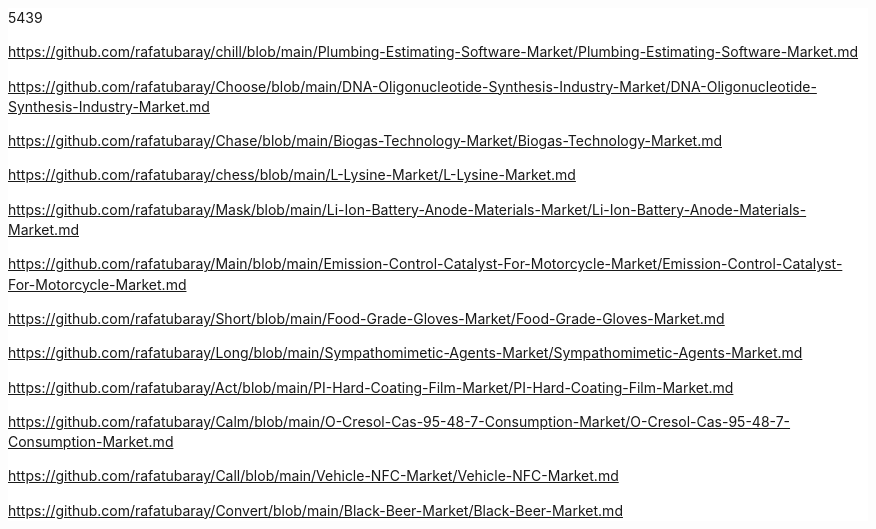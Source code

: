5439</p><p><a href="https://github.com/rafatubaray/chill/blob/main/Plumbing-Estimating-Software-Market/Plumbing-Estimating-Software-Market.md">https://github.com/rafatubaray/chill/blob/main/Plumbing-Estimating-Software-Market/Plumbing-Estimating-Software-Market.md</a></p><p><a href="https://github.com/rafatubaray/Choose/blob/main/DNA-Oligonucleotide-Synthesis-Industry-Market/DNA-Oligonucleotide-Synthesis-Industry-Market.md">https://github.com/rafatubaray/Choose/blob/main/DNA-Oligonucleotide-Synthesis-Industry-Market/DNA-Oligonucleotide-Synthesis-Industry-Market.md</a></p><p><a href="https://github.com/rafatubaray/Chase/blob/main/Biogas-Technology-Market/Biogas-Technology-Market.md">https://github.com/rafatubaray/Chase/blob/main/Biogas-Technology-Market/Biogas-Technology-Market.md</a></p><p><a href="https://github.com/rafatubaray/chess/blob/main/L-Lysine-Market/L-Lysine-Market.md">https://github.com/rafatubaray/chess/blob/main/L-Lysine-Market/L-Lysine-Market.md</a></p><p><a href="https://github.com/rafatubaray/Mask/blob/main/Li-Ion-Battery-Anode-Materials-Market/Li-Ion-Battery-Anode-Materials-Market.md">https://github.com/rafatubaray/Mask/blob/main/Li-Ion-Battery-Anode-Materials-Market/Li-Ion-Battery-Anode-Materials-Market.md</a></p><p><a href="https://github.com/rafatubaray/Main/blob/main/Emission-Control-Catalyst-For-Motorcycle-Market/Emission-Control-Catalyst-For-Motorcycle-Market.md">https://github.com/rafatubaray/Main/blob/main/Emission-Control-Catalyst-For-Motorcycle-Market/Emission-Control-Catalyst-For-Motorcycle-Market.md</a></p><p><a href="https://github.com/rafatubaray/Short/blob/main/Food-Grade-Gloves-Market/Food-Grade-Gloves-Market.md">https://github.com/rafatubaray/Short/blob/main/Food-Grade-Gloves-Market/Food-Grade-Gloves-Market.md</a></p><p><a href="https://github.com/rafatubaray/Long/blob/main/Sympathomimetic-Agents-Market/Sympathomimetic-Agents-Market.md">https://github.com/rafatubaray/Long/blob/main/Sympathomimetic-Agents-Market/Sympathomimetic-Agents-Market.md</a></p><p><a href="https://github.com/rafatubaray/Act/blob/main/PI-Hard-Coating-Film-Market/PI-Hard-Coating-Film-Market.md">https://github.com/rafatubaray/Act/blob/main/PI-Hard-Coating-Film-Market/PI-Hard-Coating-Film-Market.md</a></p><p><a href="https://github.com/rafatubaray/Calm/blob/main/O-Cresol-Cas-95-48-7-Consumption-Market/O-Cresol-Cas-95-48-7-Consumption-Market.md">https://github.com/rafatubaray/Calm/blob/main/O-Cresol-Cas-95-48-7-Consumption-Market/O-Cresol-Cas-95-48-7-Consumption-Market.md</a></p><p><a href="https://github.com/rafatubaray/Call/blob/main/Vehicle-NFC-Market/Vehicle-NFC-Market.md">https://github.com/rafatubaray/Call/blob/main/Vehicle-NFC-Market/Vehicle-NFC-Market.md</a></p><p><a href="https://github.com/rafatubaray/Convert/blob/main/Black-Beer-Market/Black-Beer-Market.md">https://github.com/rafatubaray/Convert/blob/main/Black-Beer-Market/Black-Beer-Market.md</a></p>

